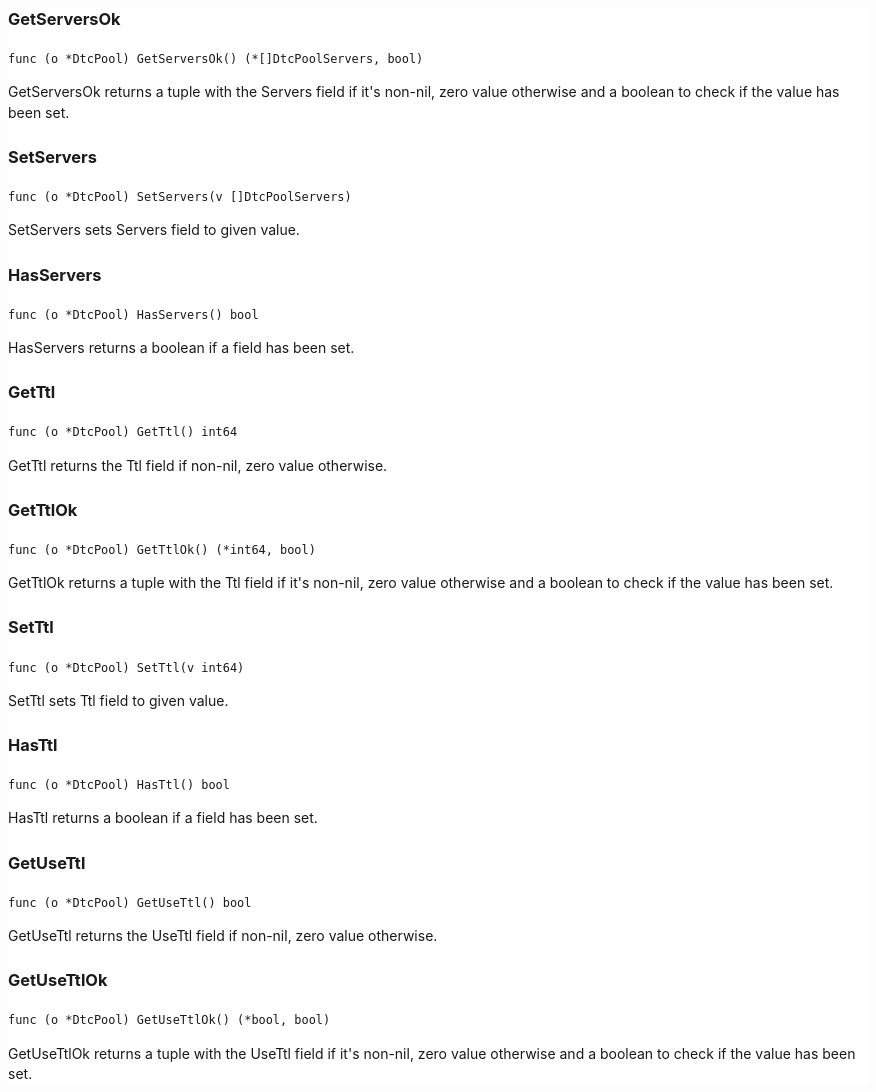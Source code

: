 ### GetServersOk

`func (o *DtcPool) GetServersOk() (*[]DtcPoolServers, bool)`

GetServersOk returns a tuple with the Servers field if it's non-nil, zero value otherwise
and a boolean to check if the value has been set.

### SetServers

`func (o *DtcPool) SetServers(v []DtcPoolServers)`

SetServers sets Servers field to given value.

### HasServers

`func (o *DtcPool) HasServers() bool`

HasServers returns a boolean if a field has been set.

### GetTtl

`func (o *DtcPool) GetTtl() int64`

GetTtl returns the Ttl field if non-nil, zero value otherwise.

### GetTtlOk

`func (o *DtcPool) GetTtlOk() (*int64, bool)`

GetTtlOk returns a tuple with the Ttl field if it's non-nil, zero value otherwise
and a boolean to check if the value has been set.

### SetTtl

`func (o *DtcPool) SetTtl(v int64)`

SetTtl sets Ttl field to given value.

### HasTtl

`func (o *DtcPool) HasTtl() bool`

HasTtl returns a boolean if a field has been set.

### GetUseTtl

`func (o *DtcPool) GetUseTtl() bool`

GetUseTtl returns the UseTtl field if non-nil, zero value otherwise.

### GetUseTtlOk

`func (o *DtcPool) GetUseTtlOk() (*bool, bool)`

GetUseTtlOk returns a tuple with the UseTtl field if it's non-nil, zero value otherwise
and a boolean to check if the value has been set.

